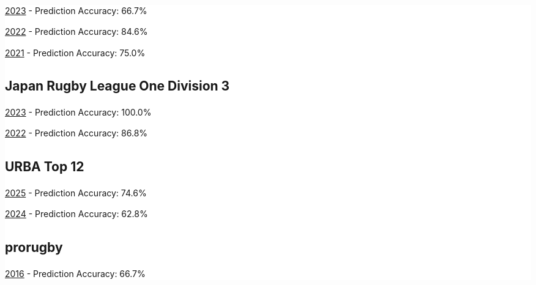 
[2023](comp_files\Japan_Rugby_League_One_Division_2_2023) - Prediction Accuracy: 66.7% 

[2022](comp_files\Japan_Rugby_League_One_Division_2_2022) - Prediction Accuracy: 84.6% 

[2021](comp_files\Japan_Rugby_League_One_Division_2_2021) - Prediction Accuracy: 75.0% 
## Japan Rugby League One Division 3


[2023](comp_files\Japan_Rugby_League_One_Division_3_2023) - Prediction Accuracy: 100.0% 

[2022](comp_files\Japan_Rugby_League_One_Division_3_2022) - Prediction Accuracy: 86.8% 
## URBA Top 12


[2025](comp_files\URBA_Top_12_2025) - Prediction Accuracy: 74.6% 

[2024](comp_files\URBA_Top_12_2024) - Prediction Accuracy: 62.8% 
## prorugby


[2016](comp_files\prorugby_2016) - Prediction Accuracy: 66.7% 